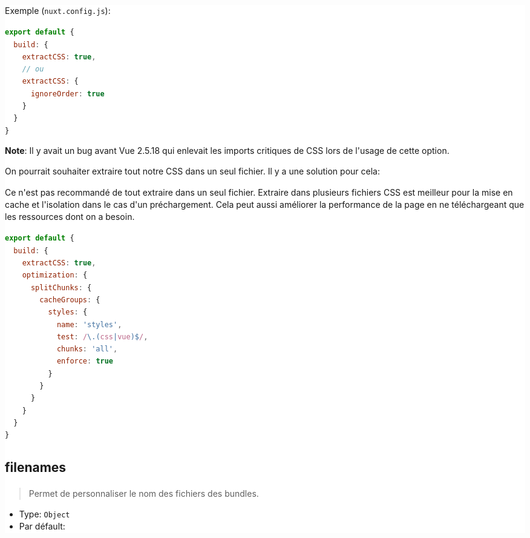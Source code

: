 Exemple (`nuxt.config.js`):

```js
export default {
  build: {
    extractCSS: true,
    // ou
    extractCSS: {
      ignoreOrder: true
    }
  }
}
```

<base-alert type="info">

**Note**: Il y avait un bug avant Vue 2.5.18 qui enlevait les imports critiques de CSS lors de l'usage de cette option.

</base-alert>

On pourrait souhaiter extraire tout notre CSS dans un seul fichier. Il y a une solution pour cela:

<base-alert>

Ce n'est pas recommandé de tout extraire dans un seul fichier. Extraire dans plusieurs fichiers CSS est meilleur pour la mise en cache et l'isolation dans le cas d'un préchargement. Cela peut aussi améliorer la performance de la page en ne téléchargeant que les ressources dont on a besoin.

</base-alert>

```js
export default {
  build: {
    extractCSS: true,
    optimization: {
      splitChunks: {
        cacheGroups: {
          styles: {
            name: 'styles',
            test: /\.(css|vue)$/,
            chunks: 'all',
            enforce: true
          }
        }
      }
    }
  }
}
```

## filenames

> Permet de personnaliser le nom des fichiers des bundles.

- Type: `Object`
- Par défault:
